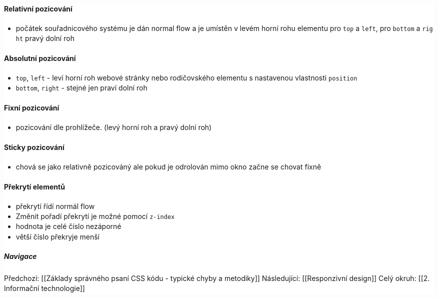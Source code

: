 #### Relativní pozicování

- počátek souřadnicového systému je dán normal flow a je umístěn v levém horní rohu elementu pro `top` a `left`, pro `bottom` a `right` pravý dolní roh

#### Absolutní pozicování

- `top`, `left` - leví horní roh webové stránky nebo rodičovského elementu s nastavenou vlastnosti `position`
- `bottom`, `right` - stejné jen praví dolní roh

#### Fixní pozicování

- pozicování dle prohlížeče. (levý horní roh a pravý dolní roh)
#### Sticky pozicování

- chová se jako relativně pozicováný ale pokud je odrolován mimo okno začne se chovat fixně
#### Překrytí elementů

- překrytí řídí normál flow
- Změnit pořadí překrytí je možné pomocí `z-index`
- hodnota je celé číslo nezáporné
- větší číslo překryje menší


##### Navigace
Předchozí:  [[Základy správného psaní CSS kódu - typické chyby a metodiky]]
Následující: [[Responzivní design]]
Celý okruh: [[2. Informační technologie]]